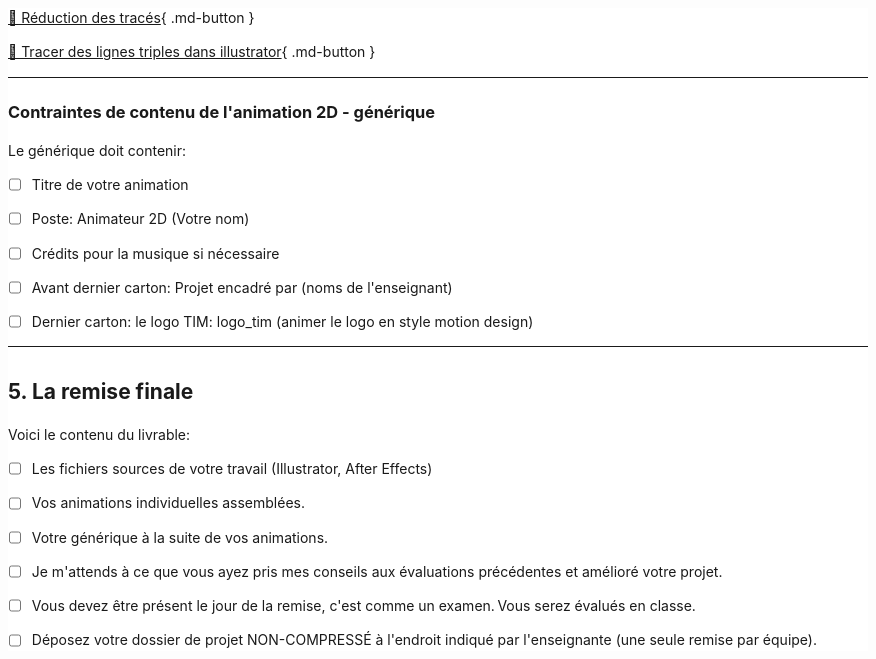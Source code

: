 [📁 Réduction des tracés](https://cmontmorency365.sharepoint.com/:f:/s/TIM-582214-Animation2d77/Ek9uS3COSVxJqST6a3OE38ABQS2M_Y_Y_nsWIsjc6QaCPg?e=ROOaY4){ .md-button }   <br>

[📁 Tracer des lignes triples dans illustrator](https://cmontmorency365.sharepoint.com/:f:/s/TIM-582214-Animation2d77/Eu9eP62hzEpBsUWwqQbtwEIBrIxX0R5RNNcw-OwCk6SWPQ?e=sv3nOJ){ .md-button }   <br>

***  

### Contraintes de contenu de l'animation 2D - générique
Le générique doit contenir:   

- [ ] Titre de votre animation
- [ ] Poste: Animateur 2D (Votre nom)
- [ ] Crédits pour la musique si nécessaire
- [ ] Avant dernier carton: Projet encadré par (noms de l'enseignant)
- [ ] Dernier carton: le logo TIM: logo_tim (animer le logo en style motion design)



***  

## 5. La remise finale
Voici le contenu du livrable:   

- [ ] Les fichiers sources de votre travail (Illustrator, After Effects)
- [ ] Vos animations individuelles assemblées.
- [ ] Votre générique à la suite de vos animations.
- [ ] Je m'attends à ce que vous ayez pris mes conseils aux évaluations précédentes et amélioré votre projet.
- [ ] Vous devez être présent le jour de la remise, c'est comme un examen. Vous serez évalués en classe.
- [ ] Déposez votre dossier de projet NON-COMPRESSÉ à l'endroit indiqué par l'enseignante (une seule remise par équipe).







